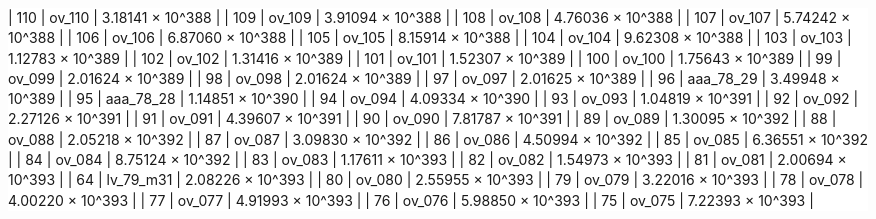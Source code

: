 | 110 | ov_110 | 3.18141 × 10^388 |
| 109 | ov_109 | 3.91094 × 10^388 |
| 108 | ov_108 | 4.76036 × 10^388 |
| 107 | ov_107 | 5.74242 × 10^388 |
| 106 | ov_106 | 6.87060 × 10^388 |
| 105 | ov_105 | 8.15914 × 10^388 |
| 104 | ov_104 | 9.62308 × 10^388 |
| 103 | ov_103 | 1.12783 × 10^389 |
| 102 | ov_102 | 1.31416 × 10^389 |
| 101 | ov_101 | 1.52307 × 10^389 |
| 100 | ov_100 | 1.75643 × 10^389 |
| 99 | ov_099 | 2.01624 × 10^389 |
| 98 | ov_098 | 2.01624 × 10^389 |
| 97 | ov_097 | 2.01625 × 10^389 |
| 96 | aaa_78_29 | 3.49948 × 10^389 |
| 95 | aaa_78_28 | 1.14851 × 10^390 |
| 94 | ov_094 | 4.09334 × 10^390 |
| 93 | ov_093 | 1.04819 × 10^391 |
| 92 | ov_092 | 2.27126 × 10^391 |
| 91 | ov_091 | 4.39607 × 10^391 |
| 90 | ov_090 | 7.81787 × 10^391 |
| 89 | ov_089 | 1.30095 × 10^392 |
| 88 | ov_088 | 2.05218 × 10^392 |
| 87 | ov_087 | 3.09830 × 10^392 |
| 86 | ov_086 | 4.50994 × 10^392 |
| 85 | ov_085 | 6.36551 × 10^392 |
| 84 | ov_084 | 8.75124 × 10^392 |
| 83 | ov_083 | 1.17611 × 10^393 |
| 82 | ov_082 | 1.54973 × 10^393 |
| 81 | ov_081 | 2.00694 × 10^393 |
| 64 | lv_79_m31 | 2.08226 × 10^393 |
| 80 | ov_080 | 2.55955 × 10^393 |
| 79 | ov_079 | 3.22016 × 10^393 |
| 78 | ov_078 | 4.00220 × 10^393 |
| 77 | ov_077 | 4.91993 × 10^393 |
| 76 | ov_076 | 5.98850 × 10^393 |
| 75 | ov_075 | 7.22393 × 10^393 |
